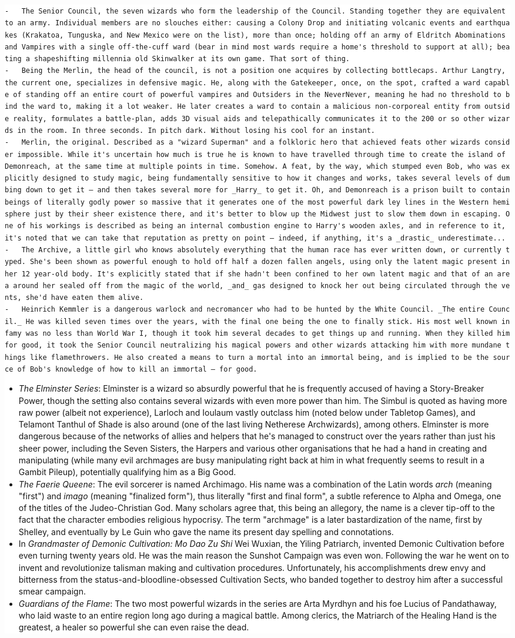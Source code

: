     -   The Senior Council, the seven wizards who form the leadership of the Council. Standing together they are equivalent to an army. Individual members are no slouches either: causing a Colony Drop and initiating volcanic events and earthquakes (Krakatoa, Tunguska, and New Mexico were on the list), more than once; holding off an army of Eldritch Abominations and Vampires with a single off-the-cuff ward (bear in mind most wards require a home's threshold to support at all); beating a shapeshifting millennia old Skinwalker at its own game. That sort of thing.
    -   Being the Merlin, the head of the council, is not a position one acquires by collecting bottlecaps. Arthur Langtry, the current one, specializes in defensive magic. He, along with the Gatekeeper, once, on the spot, crafted a ward capable of standing off an entire court of powerful vampires and Outsiders in the NeverNever, meaning he had no threshold to bind the ward to, making it a lot weaker. He later creates a ward to contain a malicious non-corporeal entity from outside reality, formulates a battle-plan, adds 3D visual aids and telepathically communicates it to the 200 or so other wizards in the room. In three seconds. In pitch dark. Without losing his cool for an instant.
    -   Merlin, the original. Described as a "wizard Superman" and a folkloric hero that achieved feats other wizards consider impossible. While it's uncertain how much is true he is known to have travelled through time to create the island of Demonreach, at the same time at multiple points in time. Somehow. A feat, by the way, which stumped even Bob, who was explicitly designed to study magic, being fundamentally sensitive to how it changes and works, takes several levels of dumbing down to get it — and then takes several more for _Harry_ to get it. Oh, and Demonreach is a prison built to contain beings of literally godly power so massive that it generates one of the most powerful dark ley lines in the Western hemisphere just by their sheer existence there, and it's better to blow up the Midwest just to slow them down in escaping. One of his workings is described as being an internal combustion engine to Harry's wooden axles, and in reference to it, it's noted that we can take that reputation as pretty on point — indeed, if anything, it's a _drastic_ underestimate...
    -   The Archive, a little girl who knows absolutely everything that the human race has ever written down, or currently typed. She's been shown as powerful enough to hold off half a dozen fallen angels, using only the latent magic present in her 12 year-old body. It's explicitly stated that if she hadn't been confined to her own latent magic and that of an area around her sealed off from the magic of the world, _and_ gas designed to knock her out being circulated through the vents, she'd have eaten them alive.
    -   Heinrich Kemmler is a dangerous warlock and necromancer who had to be hunted by the White Council. _The entire Council._ He was killed seven times over the years, with the final one being the one to finally stick. His most well known infamy was no less than World War I, though it took him several decades to get things up and running. When they killed him for good, it took the Senior Council neutralizing his magical powers and other wizards attacking him with more mundane things like flamethrowers. He also created a means to turn a mortal into an immortal being, and is implied to be the source of Bob's knowledge of how to kill an immortal — for good.
-   _The Elminster Series_: Elminster is a wizard so absurdly powerful that he is frequently accused of having a Story-Breaker Power, though the setting also contains several wizards with even more power than him. The Simbul is quoted as having more raw power (albeit not experience), Larloch and Ioulaum vastly outclass him (noted below under Tabletop Games), and Telamont Tanthul of Shade is also around (one of the last living Netherese Archwizards), among others. Elminster is more dangerous because of the networks of allies and helpers that he's managed to construct over the years rather than just his sheer power, including the Seven Sisters, the Harpers and various other organisations that he had a hand in creating and manipulating (while many evil archmages are busy manipulating right back at him in what frequently seems to result in a Gambit Pileup), potentially qualifying him as a Big Good.
-   _The Faerie Queene_: The evil sorcerer is named Archimago. His name was a combination of the Latin words _arch_ (meaning "first") and _imago_ (meaning "finalized form"), thus literally "first and final form", a subtle reference to Alpha and Omega, one of the titles of the Judeo-Christian God. Many scholars agree that, this being an allegory, the name is a clever tip-off to the fact that the character embodies religious hypocrisy. The term "archmage" is a later bastardization of the name, first by Shelley, and eventually by Le Guin who gave the name its present day spelling and connotations.
-   In _Grandmaster of Demonic Cultivation: Mo Dao Zu Shi_ Wei Wuxian, the Yiling Patriarch, invented Demonic Cultivation before even turning twenty years old. He was the main reason the Sunshot Campaign was even won. Following the war he went on to invent and revolutionize talisman making and cultivation procedures. Unfortunately, his accomplishments drew envy and bitterness from the status-and-bloodline-obsessed Cultivation Sects, who banded together to destroy him after a successful smear campaign.
-   _Guardians of the Flame_: The two most powerful wizards in the series are Arta Myrdhyn and his foe Lucius of Pandathaway, who laid waste to an entire region long ago during a magical battle. Among clerics, the Matriarch of the Healing Hand is the greatest, a healer so powerful she can even raise the dead.